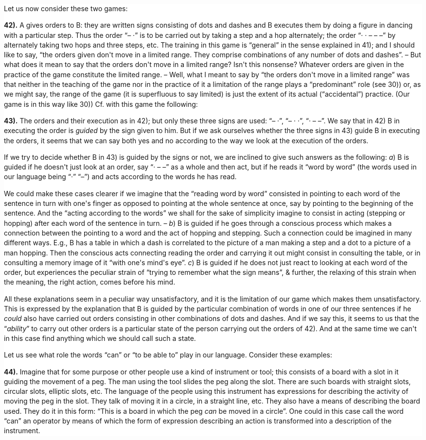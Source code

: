 Let us now consider these two games:

**42).** A gives orders to B: they are written signs consisting of dots and dashes and B executes them by doing a figure in dancing with a particular step. Thus the order “– ·” is to be carried out by taking a step and a hop alternately; the order “· · – – –” by alternately taking two hops and three steps, etc. The training in this game is “general” in the sense explained in 41); and I should like to say, “the orders given don't move in a limited range. They comprise combinations of any number of dots and dashes”. – But what does it mean to say that the orders don't move in a limited range? Isn't this nonsense? Whatever orders are given in the practice of the game constitute the limited range. – Well, what I meant to say by “the orders don't move in a limited range” was that neither in the teaching of the game nor in the practice of it a limitation of the range plays a “predominant” role (see 30)) or, as we might say, the range of the game (it is superfluous to say  limited) is just the extent of its actual (“accidental”) practice. (Our game is in this way like 30)) Cf. with this game the following:

**43).** The orders and their execution as in 42); but only these three signs are used: “– ·”, “– · ·”, “· – –”. We say that in 42) B in executing the order is *guided* by the sign given to him. But if we ask ourselves whether the three signs in 43) guide B in executing the orders, it seems that we can say both yes and no according to the way we look at the execution of the orders.

If we try to decide whether B in 43) is guided by the signs or not, we are inclined to give such answers as the following: *a*) B is guided if he doesn't just look at an order, say “· – –” as a whole and then act, but if he reads it “word by word” (the words used in our language being “·” “–”) and acts according to the words he has read.

We could make these cases clearer if we imagine that the “reading word by word” consisted in pointing to each word of the sentence in turn with one's finger as opposed to pointing at the whole sentence at once, say by pointing to the beginning of the sentence. And the “acting according to the words” we shall for the sake of simplicity imagine to consist in acting (stepping or hopping) after each word of the sentence in turn. – *b*) B is guided if he goes through a conscious process which makes a connection between the pointing to a word and the act of hopping and stepping. Such a connection could be imagined in many different ways. E.g., B has a table in which a dash  is correlated to the picture of a man making a step and a dot to a picture of a man hopping. Then the conscious acts connecting reading the order and carrying it out might consist in consulting the table, or in consulting a memory image of it “with one's mind's eye”. *c*) B is guided if he does not just react to looking at each word of the order, but experiences the peculiar strain of “trying to remember what the sign means”, & further, the relaxing of this strain when the meaning, the right action, comes before his mind.

All these explanations seem in a peculiar way unsatisfactory, and it is the limitation of our game which makes them unsatisfactory. This is expressed by the explanation that B is guided by the particular combination of words in one of our three sentences if he *could* also have carried out orders consisting in other combinations of dots and dashes. And if we say this, it seems to us that the “*ability*” to carry out other orders is a particular state of the person carrying out the orders of 42). And at the same time we can't in this case find anything which we should call such a state.

Let us see what role the words “can” or “to be able to” play in our language. Consider these examples:

**44).** Imagine that for some purpose or other people use a kind of instrument or tool; this consists of a board with a slot in it guiding the movement of a peg. The man using the tool slides the peg along the slot. There are such boards with straight slots, circular slots, elliptic slots, etc. The language of the people using this instrument has expressions for  describing the activity of moving the peg in the slot. They talk of moving it in a circle, in a straight line, etc. They also have a means of describing the board used. They do it in this form: “This is a board in which the peg *can* be moved in a circle”. One could in this case call the word “can” an operator by means of which the form of expression describing an action is transformed into a description of the instrument.
